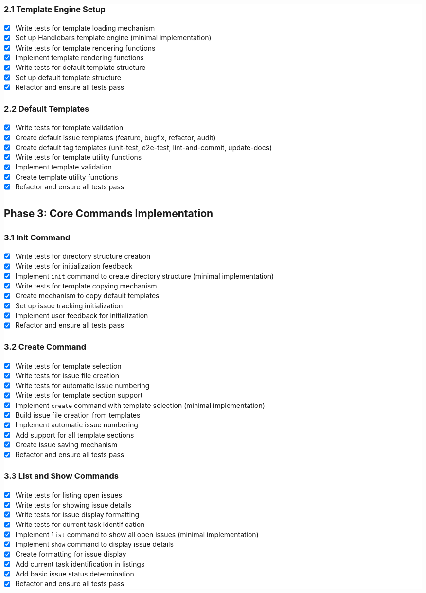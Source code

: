 ### 2.1 Template Engine Setup
- [x] Write tests for template loading mechanism
- [x] Set up Handlebars template engine (minimal implementation)
- [x] Write tests for template rendering functions
- [x] Implement template rendering functions
- [x] Write tests for default template structure
- [x] Set up default template structure
- [x] Refactor and ensure all tests pass

### 2.2 Default Templates
- [x] Write tests for template validation
- [x] Create default issue templates (feature, bugfix, refactor, audit)
- [x] Create default tag templates (unit-test, e2e-test, lint-and-commit, update-docs)
- [x] Write tests for template utility functions
- [x] Implement template validation
- [x] Create template utility functions
- [x] Refactor and ensure all tests pass

## Phase 3: Core Commands Implementation

### 3.1 Init Command
- [x] Write tests for directory structure creation
- [x] Write tests for initialization feedback
- [x] Implement `init` command to create directory structure (minimal implementation)
- [x] Write tests for template copying mechanism
- [x] Create mechanism to copy default templates
- [x] Set up issue tracking initialization
- [x] Implement user feedback for initialization
- [x] Refactor and ensure all tests pass

### 3.2 Create Command
- [x] Write tests for template selection
- [x] Write tests for issue file creation
- [x] Write tests for automatic issue numbering
- [x] Write tests for template section support
- [x] Implement `create` command with template selection (minimal implementation)
- [x] Build issue file creation from templates
- [x] Implement automatic issue numbering
- [x] Add support for all template sections
- [x] Create issue saving mechanism
- [x] Refactor and ensure all tests pass

### 3.3 List and Show Commands
- [x] Write tests for listing open issues
- [x] Write tests for showing issue details
- [x] Write tests for issue display formatting
- [x] Write tests for current task identification
- [x] Implement `list` command to show all open issues (minimal implementation)
- [x] Implement `show` command to display issue details
- [x] Create formatting for issue display
- [x] Add current task identification in listings
- [x] Add basic issue status determination
- [x] Refactor and ensure all tests pass
